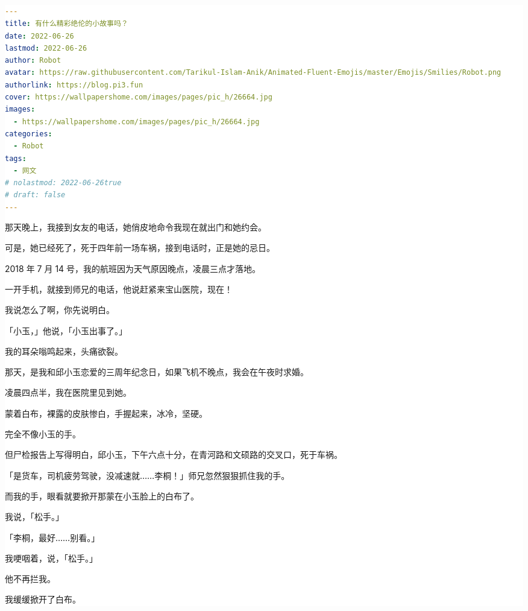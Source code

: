 ```yaml
---
title: 有什么精彩绝伦的小故事吗？
date: 2022-06-26
lastmod: 2022-06-26
author: Robot
avatar: https://raw.githubusercontent.com/Tarikul-Islam-Anik/Animated-Fluent-Emojis/master/Emojis/Smilies/Robot.png
authorlink: https://blog.pi3.fun
cover: https://wallpapershome.com/images/pages/pic_h/26664.jpg
images:
  - https://wallpapershome.com/images/pages/pic_h/26664.jpg
categories:
  - Robot
tags:
  - 网文
# nolastmod: 2022-06-26true
# draft: false
---
```




那天晚上，我接到女友的电话，她俏皮地命令我现在就出门和她约会。

可是，她已经死了，死于四年前一场车祸，接到电话时，正是她的忌日。

2018 年 7 月 14 号，我的航班因为天气原因晚点，凌晨三点才落地。

一开手机，就接到师兄的电话，他说赶紧来宝山医院，现在！

我说怎么了啊，你先说明白。

「小玉，」他说，「小玉出事了。」

我的耳朵嗡鸣起来，头痛欲裂。

那天，是我和邱小玉恋爱的三周年纪念日，如果飞机不晚点，我会在午夜时求婚。

凌晨四点半，我在医院里见到她。

蒙着白布，裸露的皮肤惨白，手握起来，冰冷，坚硬。

完全不像小玉的手。

但尸检报告上写得明白，邱小玉，下午六点十分，在青河路和文硕路的交叉口，死于车祸。

「是货车，司机疲劳驾驶，没减速就……李桐！」师兄忽然狠狠抓住我的手。

而我的手，眼看就要掀开那蒙在小玉脸上的白布了。

我说，「松手。」

「李桐，最好……别看。」

我哽咽着，说，「松手。」

他不再拦我。

我缓缓掀开了白布。
